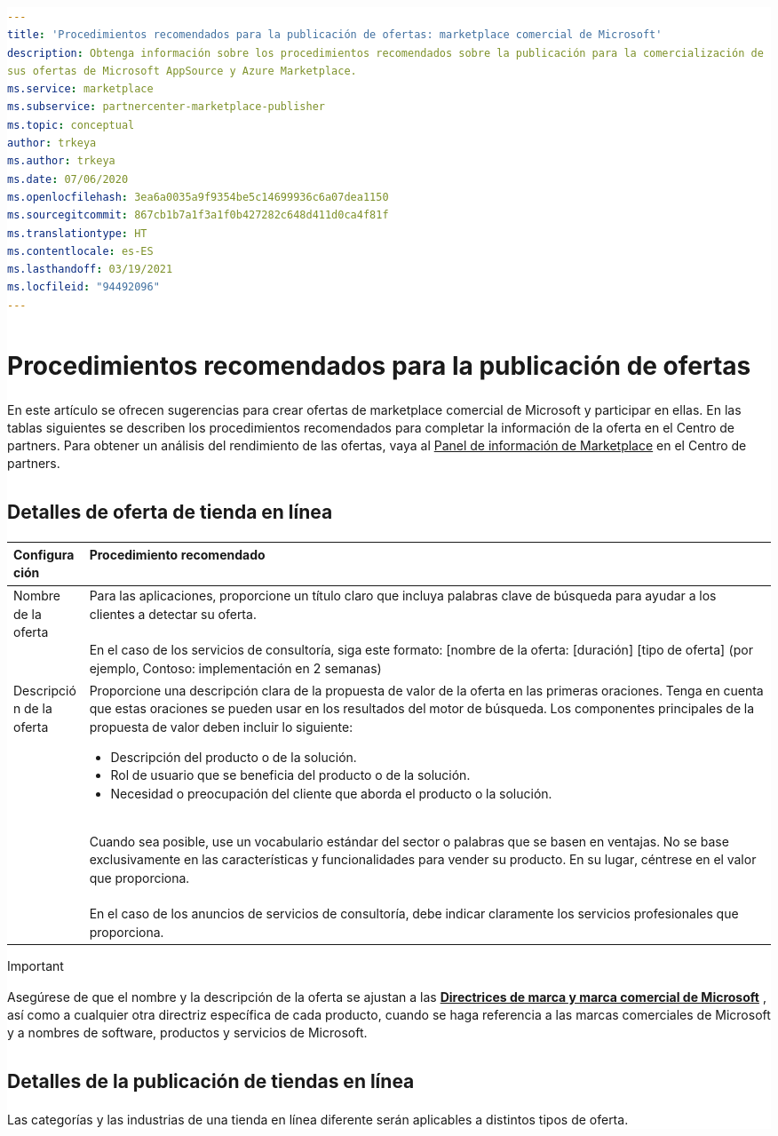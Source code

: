 ```yaml
---
title: 'Procedimientos recomendados para la publicación de ofertas: marketplace comercial de Microsoft'
description: Obtenga información sobre los procedimientos recomendados sobre la publicación para la comercialización de sus ofertas de Microsoft AppSource y Azure Marketplace.
ms.service: marketplace
ms.subservice: partnercenter-marketplace-publisher
ms.topic: conceptual
author: trkeya
ms.author: trkeya
ms.date: 07/06/2020
ms.openlocfilehash: 3ea6a0035a9f9354be5c14699936c6a07dea1150
ms.sourcegitcommit: 867cb1b7a1f3a1f0b427282c648d411d0ca4f81f
ms.translationtype: HT
ms.contentlocale: es-ES
ms.lasthandoff: 03/19/2021
ms.locfileid: "94492096"
---
```

# <a name="offer-listing-best-practices"></a>Procedimientos recomendados para la publicación de ofertas

En este artículo se ofrecen sugerencias para crear ofertas de marketplace comercial de Microsoft y participar en ellas. En las tablas siguientes se describen los procedimientos recomendados para completar la información de la oferta en el Centro de partners. Para obtener un análisis del rendimiento de las ofertas, vaya al [Panel de información de Marketplace](https://partner.microsoft.com/dashboard/commercial-marketplace/analytics/marketplaceinsights) en el Centro de partners. 

## <a name="online-store-offer-details"></a>Detalles de oferta de tienda en línea

| Configuración | Procedimiento recomendado |
|:--- |:--- |  
| Nombre de la oferta | Para las aplicaciones, proporcione un título claro que incluya palabras clave de búsqueda para ayudar a los clientes a detectar su oferta. <br> <br> En el caso de los servicios de consultoría, siga este formato: [nombre de la oferta: [duración] [tipo de oferta] (por ejemplo, Contoso: implementación en 2 semanas) |
| Descripción de la oferta | Proporcione una descripción clara de la propuesta de valor de la oferta en las primeras oraciones.  Tenga en cuenta que estas oraciones se pueden usar en los resultados del motor de búsqueda. Los componentes principales de la propuesta de valor deben incluir lo siguiente: <ul> <li>Descripción del producto o de la solución. </li> <li> Rol de usuario que se beneficia del producto o de la solución. </li> <li> Necesidad o preocupación del cliente que aborda el producto o la solución. </li> </ul> <br> Cuando sea posible, use un vocabulario estándar del sector o palabras que se basen en ventajas.  No se base exclusivamente en las características y funcionalidades para vender su producto.  En su lugar, céntrese en el valor que proporciona. <br> <br> En el caso de los anuncios de servicios de consultoría, debe indicar claramente los servicios profesionales que proporciona. |

> [!IMPORTANT]
> Asegúrese de que el nombre y la descripción de la oferta se ajustan a las **[Directrices de marca y marca comercial de Microsoft](https://www.microsoft.com/en-us/legal/intellectualproperty/trademarks/usage/general.aspx)** , así como a cualquier otra directriz específica de cada producto, cuando se haga referencia a las marcas comerciales de Microsoft y a nombres de software, productos y servicios de Microsoft.

## <a name="online-store-listing-details"></a>Detalles de la publicación de tiendas en línea

Las categorías y las industrias de una tienda en línea diferente serán aplicables a distintos tipos de oferta.
